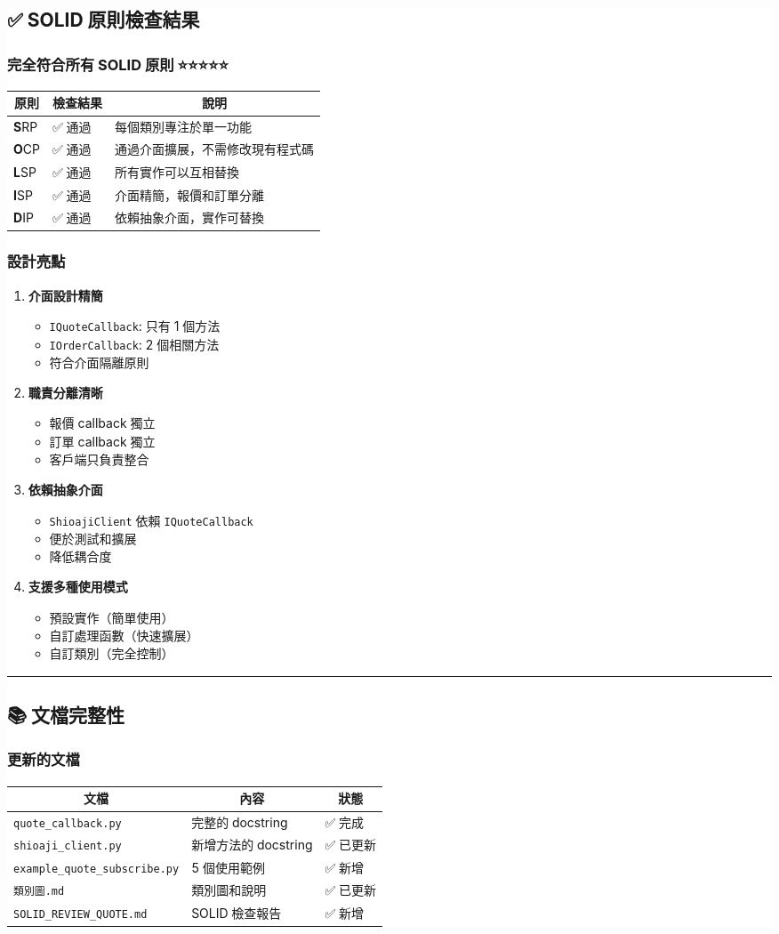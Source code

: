
## ✅ SOLID 原則檢查結果

### 完全符合所有 SOLID 原則 ⭐⭐⭐⭐⭐

| 原則 | 檢查結果 | 說明 |
|------|----------|------|
| **S**RP | ✅ 通過 | 每個類別專注於單一功能 |
| **O**CP | ✅ 通過 | 通過介面擴展，不需修改現有程式碼 |
| **L**SP | ✅ 通過 | 所有實作可以互相替換 |
| **I**SP | ✅ 通過 | 介面精簡，報價和訂單分離 |
| **D**IP | ✅ 通過 | 依賴抽象介面，實作可替換 |

### 設計亮點

1. **介面設計精簡**
   - `IQuoteCallback`: 只有 1 個方法
   - `IOrderCallback`: 2 個相關方法
   - 符合介面隔離原則

2. **職責分離清晰**
   - 報價 callback 獨立
   - 訂單 callback 獨立
   - 客戶端只負責整合

3. **依賴抽象介面**
   - `ShioajiClient` 依賴 `IQuoteCallback`
   - 便於測試和擴展
   - 降低耦合度

4. **支援多種使用模式**
   - 預設實作（簡單使用）
   - 自訂處理函數（快速擴展）
   - 自訂類別（完全控制）

---

## 📚 文檔完整性

### 更新的文檔

| 文檔 | 內容 | 狀態 |
|------|------|------|
| `quote_callback.py` | 完整的 docstring | ✅ 完成 |
| `shioaji_client.py` | 新增方法的 docstring | ✅ 已更新 |
| `example_quote_subscribe.py` | 5 個使用範例 | ✅ 新增 |
| `類別圖.md` | 類別圖和說明 | ✅ 已更新 |
| `SOLID_REVIEW_QUOTE.md` | SOLID 檢查報告 | ✅ 新增 |
